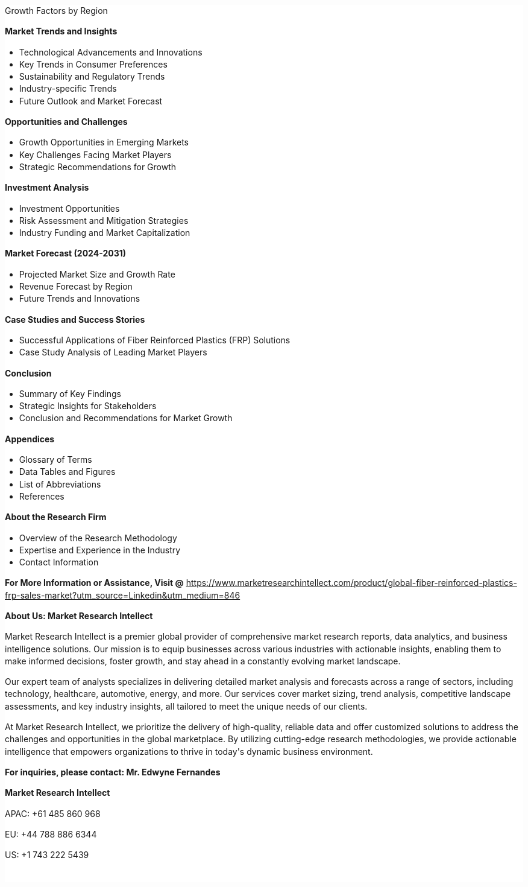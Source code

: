 Growth Factors by Region</li></ul><p><strong>Market Trends and Insights</strong></p><ul><li>Technological Advancements and Innovations</li><li>Key Trends in Consumer Preferences</li><li>Sustainability and Regulatory Trends</li><li>Industry-specific Trends</li><li>Future Outlook and Market Forecast</li></ul><p><strong>Opportunities and Challenges</strong></p><ul><li>Growth Opportunities in Emerging Markets</li><li>Key Challenges Facing Market Players</li><li>Strategic Recommendations for Growth</li></ul><p><strong>Investment Analysis</strong></p><ul><li>Investment Opportunities</li><li>Risk Assessment and Mitigation Strategies</li><li>Industry Funding and Market Capitalization</li></ul><p><strong>Market Forecast (2024-2031)</strong></p><ul><li>Projected Market Size and Growth Rate</li><li>Revenue Forecast by Region</li><li>Future Trends and Innovations</li></ul><p><strong>Case Studies and Success Stories</strong></p><ul><li>Successful Applications of Fiber Reinforced Plastics (FRP) Solutions</li><li>Case Study Analysis of Leading Market Players</li></ul><p><strong>Conclusion</strong></p><ul><li>Summary of Key Findings</li><li>Strategic Insights for Stakeholders</li><li>Conclusion and Recommendations for Market Growth</li></ul><p><strong>Appendices</strong></p><ul><li>Glossary of Terms</li><li>Data Tables and Figures</li><li>List of Abbreviations</li><li>References</li></ul><p><strong>About the Research Firm</strong></p><ul><li>Overview of the Research Methodology</li><li>Expertise and Experience in the Industry</li><li>Contact Information</li></ul></div><div class="article-main__content" data-test-id="publishing-text-block"><p><span class="font-[700]"><strong>For More Information or Assistance, Visit @</strong>&nbsp;<a href="https://www.marketresearchintellect.com/product/global-fiber-reinforced-plastics-frp-sales-market?utm_source=Linkedin&utm_medium=846">https://www.marketresearchintellect.com/product/global-fiber-reinforced-plastics-frp-sales-market?utm_source=Linkedin&utm_medium=846</a></span></p><p><strong>About Us: Market Research Intellect</strong></p><p>Market Research Intellect is a premier global provider of comprehensive market research reports, data analytics, and business intelligence solutions. Our mission is to equip businesses across various industries with actionable insights, enabling them to make informed decisions, foster growth, and stay ahead in a constantly evolving market landscape.</p><p>Our expert team of analysts specializes in delivering detailed market analysis and forecasts across a range of sectors, including technology, healthcare, automotive, energy, and more. Our services cover market sizing, trend analysis, competitive landscape assessments, and key industry insights, all tailored to meet the unique needs of our clients.</p><p>At Market Research Intellect, we prioritize the delivery of high-quality, reliable data and offer customized solutions to address the challenges and opportunities in the global marketplace. By utilizing cutting-edge research methodologies, we provide actionable intelligence that empowers organizations to thrive in today's dynamic business environment.</p><p><strong>For inquiries, please contact: Mr. Edwyne Fernandes</strong></p><p><strong>Market Research Intellect</strong></p><p>APAC: +61 485 860 968</p><p>EU: +44 788 886 6344</p><p>US: +1 743 222 5439</p></div><div class="article-main__content" data-test-id="publishing-text-block">&nbsp;</div>
